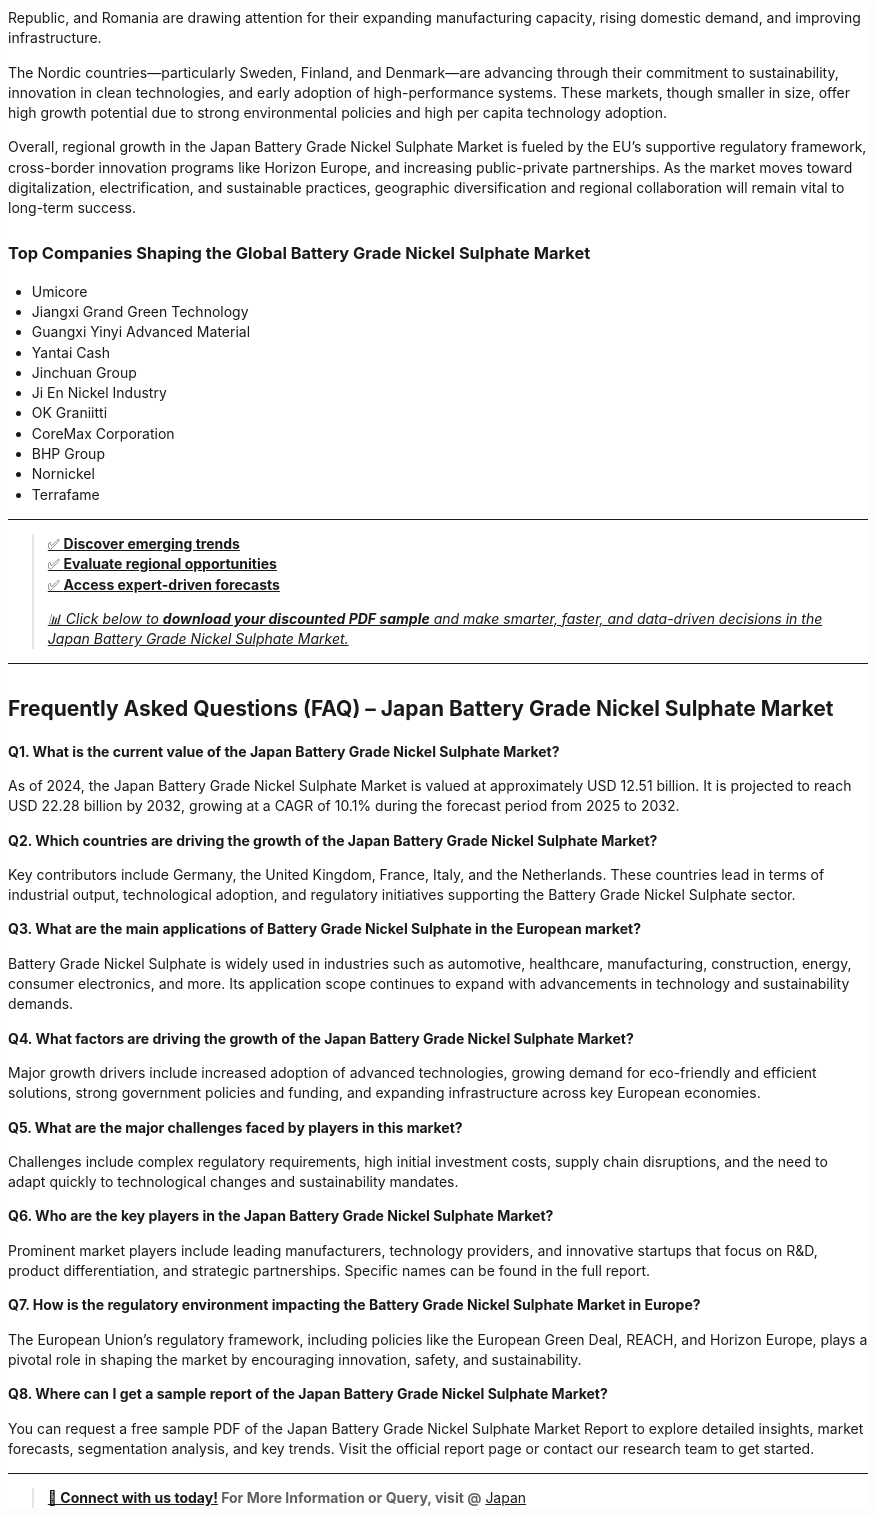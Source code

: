 Republic, and Romania are drawing attention for their expanding manufacturing capacity, rising domestic demand, and improving infrastructure.</p><p>The Nordic countries&mdash;particularly Sweden, Finland, and Denmark&mdash;are advancing through their commitment to sustainability, innovation in clean technologies, and early adoption of high-performance systems. These markets, though smaller in size, offer high growth potential due to strong environmental policies and high per capita technology adoption.</p><p>Overall, regional growth in the Japan Battery Grade Nickel Sulphate Market is fueled by the EU&rsquo;s supportive regulatory framework, cross-border innovation programs like Horizon Europe, and increasing public-private partnerships. As the market moves toward digitalization, electrification, and sustainable practices, geographic diversification and regional collaboration will remain vital to long-term success.</p><p><h3>Top Companies Shaping the Global Battery Grade Nickel Sulphate Market </h3><ul><li>Umicore</li><li>Jiangxi Grand Green Technology</li><li>Guangxi Yinyi Advanced Material</li><li>Yantai Cash</li><li>Jinchuan Group</li><li>Ji En Nickel Industry</li><li>OK Graniitti</li><li>CoreMax Corporation</li><li>BHP Group</li><li>Nornickel</li><li>Terrafame</li></ul></p><hr /><blockquote><p><a href="https://www.marketresearchintellect.com/ask-for-discount/?rid=953884&amp;amp;utm_source=Github-R&amp;amp;utm_medium=824">✅ <strong data-start="617" data-end="645">Discover emerging trends</strong></a><br data-start="645" data-end="648" /><a href="https://www.marketresearchintellect.com/ask-for-discount/?rid=953884&amp;amp;utm_source=Github-R&amp;amp;utm_medium=824"> ✅ <strong data-start="650" data-end="685">Evaluate regional opportunities</strong></a><br data-start="685" data-end="688" /><a href="https://www.marketresearchintellect.com/ask-for-discount/?rid=953884&amp;amp;utm_source=Github-R&amp;amp;utm_medium=824"> ✅ <strong data-start="690" data-end="724">Access expert-driven forecasts</strong></a></p><p class="" data-start="728" data-end="864"><em><a href="https://www.marketresearchintellect.com/ask-for-discount/?rid=953884&amp;amp;utm_source=Github-R&amp;amp;utm_medium=824">📊 Click below to <strong data-start="746" data-end="785">download your discounted PDF sample</strong> and make smarter, faster, and data-driven decisions in the Japan Battery Grade Nickel Sulphate Market.</a></em></p></blockquote><hr /><h2>Frequently Asked Questions (FAQ) &ndash; Japan Battery Grade Nickel Sulphate Market</h2><p><strong>Q1. What is the current value of the Japan Battery Grade Nickel Sulphate Market?</strong></p><p>As of 2024, the Japan Battery Grade Nickel Sulphate Market is valued at approximately USD 12.51 billion. It is projected to reach USD 22.28 billion by 2032, growing at a CAGR of 10.1% during the forecast period from 2025 to 2032.</p><p><strong>Q2. Which countries are driving the growth of the Japan Battery Grade Nickel Sulphate Market?</strong></p><p>Key contributors include Germany, the United Kingdom, France, Italy, and the Netherlands. These countries lead in terms of industrial output, technological adoption, and regulatory initiatives supporting the Battery Grade Nickel Sulphate sector.</p><p><strong>Q3. What are the main applications of Battery Grade Nickel Sulphate in the European market?</strong></p><p>Battery Grade Nickel Sulphate is widely used in industries such as automotive, healthcare, manufacturing, construction, energy, consumer electronics, and more. Its application scope continues to expand with advancements in technology and sustainability demands.</p><p><strong>Q4. What factors are driving the growth of the Japan Battery Grade Nickel Sulphate Market?</strong></p><p>Major growth drivers include increased adoption of advanced technologies, growing demand for eco-friendly and efficient solutions, strong government policies and funding, and expanding infrastructure across key European economies.</p><p><strong>Q5. What are the major challenges faced by players in this market?</strong></p><p>Challenges include complex regulatory requirements, high initial investment costs, supply chain disruptions, and the need to adapt quickly to technological changes and sustainability mandates.</p><p><strong>Q6. Who are the key players in the Japan Battery Grade Nickel Sulphate Market?</strong></p><p>Prominent market players include leading manufacturers, technology providers, and innovative startups that focus on R&amp;D, product differentiation, and strategic partnerships. Specific names can be found in the full report.</p><p><strong>Q7. How is the regulatory environment impacting the Battery Grade Nickel Sulphate Market in Europe?</strong></p><p>The European Union&rsquo;s regulatory framework, including policies like the European Green Deal, REACH, and Horizon Europe, plays a pivotal role in shaping the market by encouraging innovation, safety, and sustainability.</p><p><strong>Q8. Where can I get a sample report of the Japan Battery Grade Nickel Sulphate Market?</strong></p><p>You can request a free sample PDF of the Japan Battery Grade Nickel Sulphate Market Report to explore detailed insights, market forecasts, segmentation analysis, and key trends. Visit the official report page or contact our research team to get started.</p><hr /><blockquote><p><span class="font-[700]"><strong><a href="https://www.marketresearchintellect.com/product/global-battery-grade-nickel-sulphate-market/?utm_source=Linkedin&utm_medium=824">📩 Connect with us today!</a> For More Information or Query, visit&nbsp;@</strong>&nbsp;</span><span class="font-[700]"><a href="https://www.marketresearchintellect.com/product/global-battery-grade-nickel-sulphate-market/?utm_source=Linkedin&utm_medium=824" target="_blank" data-tracking-control-name="article-ssr-frontend-pulse_little-text-block" data-tracking-will-navigate="" data-test-link="">Japan